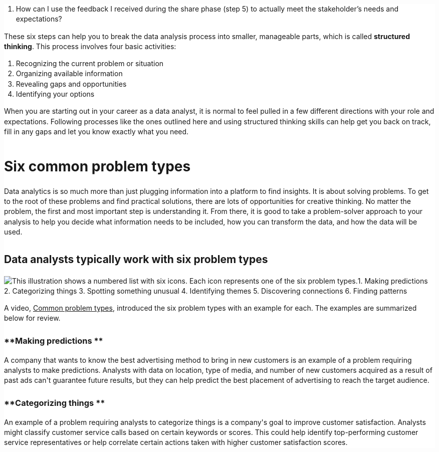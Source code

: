 1. How can I use the feedback I received during the share phase (step 5) to actually meet the stakeholder’s needs and expectations?

These six steps can help you to break the data analysis process into smaller, manageable parts, which is called **structured thinking**. This process involves four basic activities:

1. Recognizing the current problem or situation
2. Organizing available information
3. Revealing gaps and opportunities
4. Identifying your options

When you are starting out in your career as a data analyst, it is normal to feel pulled in a few different directions with your role and expectations. Following processes like the ones outlined here and using structured thinking skills can help get you back on track, fill in any gaps and let you know exactly what you need.

# Six common problem types

Data analytics is so much more than just plugging information into a platform to find insights. It is about solving problems. To get to the root of these problems and find practical solutions, there are lots of opportunities for creative thinking. No matter the problem, the first and most important step is understanding it. From there, it is good to take a problem-solver approach to your analysis to help you decide what information needs to be included, how you can transform the data, and how the data will be used.

## Data analysts typically work with six problem types

![This illustration shows a numbered list with six icons. Each icon represents one of the six problem types.](https://d3c33hcgiwev3.cloudfront.net/imageAssetProxy.v1/QJL2lG1VQxWS9pRtVTMVTw_6217c9fe51ec43f48f02dc4f42cc1d56_Screen-Shot-2020-12-09-at-10.17.12-PM.png?expiry=1750896000000&hmac=UONu5GvgHYXwAXH7Ml38rsobEpGTH7lggL69rwFKn0M)1. Making predictions
2. Categorizing things
3. Spotting something unusual
4. Identifying themes
5. Discovering connections
6. Finding patterns

A  video, [Common problem types](https://www.coursera.org/learn/ask-questions-make-decisions/lecture/E8HxZ/common-problem-types "Common problem types"), introduced the six problem types with an example for each. The examples are summarized below for review.

### **Making predictions **

A company that wants to know the best advertising method to bring in new customers is an example of a problem requiring analysts to make predictions. Analysts with data on location, type of media, and number of new customers acquired as a result of past ads can't guarantee future results, but they can help predict the best placement of advertising to reach the target audience.

### **Categorizing things **

An example of a problem requiring analysts to categorize things is a company's goal to improve customer satisfaction. Analysts might classify customer service calls based on certain keywords or scores. This could help identify top-performing customer service representatives or help correlate certain actions taken with higher customer satisfaction scores.
